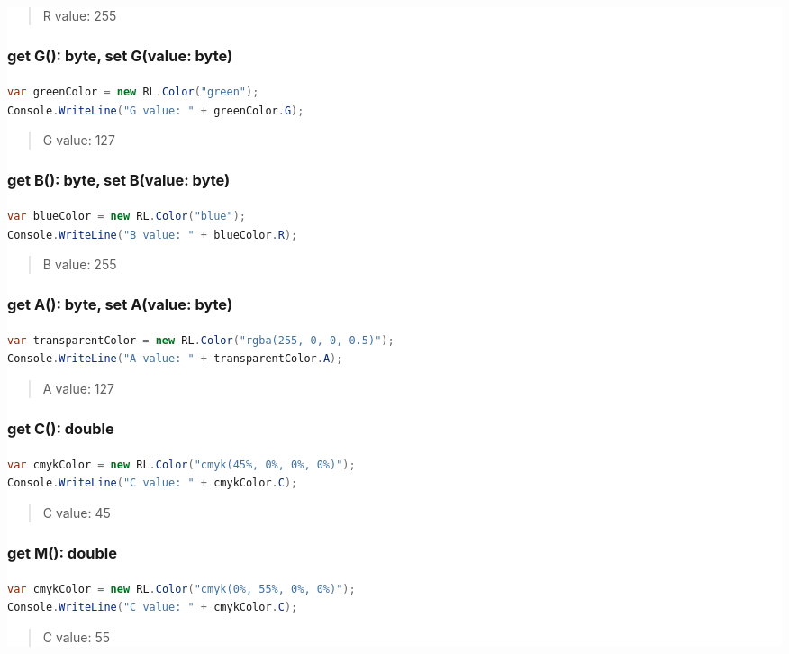 > R value: 255  

<a name="g"></a>

### get G(): byte, set G(value: byte)

```csharp
var greenColor = new RL.Color("green");
Console.WriteLine("G value: " + greenColor.G);
```

> G value: 127  

<a name="b"></a>

### get B(): byte, set B(value: byte)

```csharp
var blueColor = new RL.Color("blue");
Console.WriteLine("B value: " + blueColor.R);
```

> B value: 255  

<a name="a"></a>

### get A(): byte, set A(value: byte)

```csharp
var transparentColor = new RL.Color("rgba(255, 0, 0, 0.5)");
Console.WriteLine("A value: " + transparentColor.A);
```

> A value: 127  

<a name="c"></a>

### get C(): double

```csharp
var cmykColor = new RL.Color("cmyk(45%, 0%, 0%, 0%)");
Console.WriteLine("C value: " + cmykColor.C);
```

> C value: 45  

<a name="m"></a>

### get M(): double

```csharp
var cmykColor = new RL.Color("cmyk(0%, 55%, 0%, 0%)");
Console.WriteLine("C value: " + cmykColor.C);
```

> C value: 55  

<a name="y"></a>
